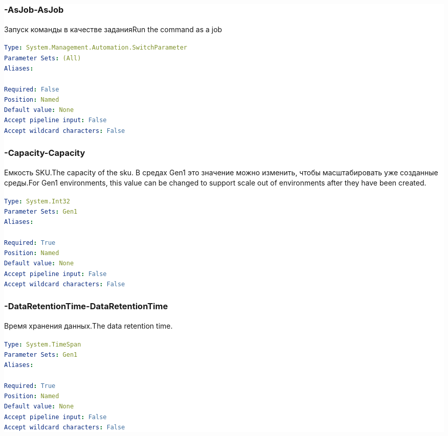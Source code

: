 ### <span data-ttu-id="3eec5-115">-AsJob</span><span class="sxs-lookup"><span data-stu-id="3eec5-115">-AsJob</span></span>
<span data-ttu-id="3eec5-116">Запуск команды в качестве задания</span><span class="sxs-lookup"><span data-stu-id="3eec5-116">Run the command as a job</span></span>

```yaml
Type: System.Management.Automation.SwitchParameter
Parameter Sets: (All)
Aliases:

Required: False
Position: Named
Default value: None
Accept pipeline input: False
Accept wildcard characters: False
```

### <span data-ttu-id="3eec5-117">-Capacity</span><span class="sxs-lookup"><span data-stu-id="3eec5-117">-Capacity</span></span>
<span data-ttu-id="3eec5-118">Емкость SKU.</span><span class="sxs-lookup"><span data-stu-id="3eec5-118">The capacity of the sku.</span></span>
<span data-ttu-id="3eec5-119">В средах Gen1 это значение можно изменить, чтобы масштабировать уже созданные среды.</span><span class="sxs-lookup"><span data-stu-id="3eec5-119">For Gen1 environments, this value can be changed to support scale out of environments after they have been created.</span></span>

```yaml
Type: System.Int32
Parameter Sets: Gen1
Aliases:

Required: True
Position: Named
Default value: None
Accept pipeline input: False
Accept wildcard characters: False
```

### <span data-ttu-id="3eec5-120">-DataRetentionTime</span><span class="sxs-lookup"><span data-stu-id="3eec5-120">-DataRetentionTime</span></span>
<span data-ttu-id="3eec5-121">Время хранения данных.</span><span class="sxs-lookup"><span data-stu-id="3eec5-121">The data retention time.</span></span>

```yaml
Type: System.TimeSpan
Parameter Sets: Gen1
Aliases:

Required: True
Position: Named
Default value: None
Accept pipeline input: False
Accept wildcard characters: False
```
